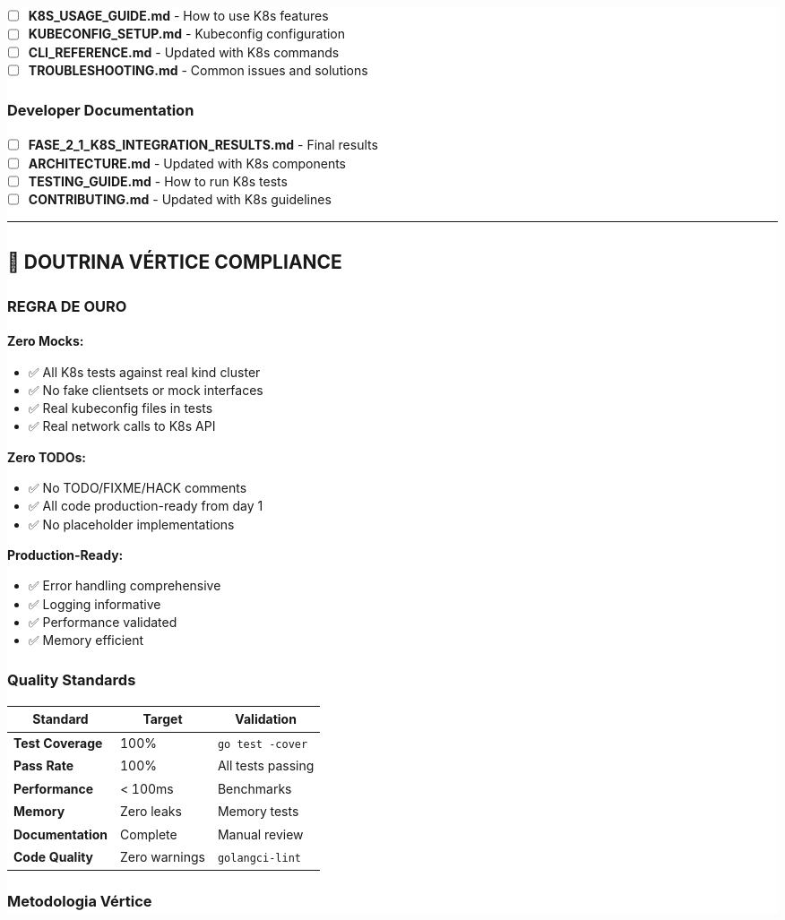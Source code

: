 - [ ] **K8S_USAGE_GUIDE.md** - How to use K8s features
- [ ] **KUBECONFIG_SETUP.md** - Kubeconfig configuration
- [ ] **CLI_REFERENCE.md** - Updated with K8s commands
- [ ] **TROUBLESHOOTING.md** - Common issues and solutions

### Developer Documentation

- [ ] **FASE_2_1_K8S_INTEGRATION_RESULTS.md** - Final results
- [ ] **ARCHITECTURE.md** - Updated with K8s components
- [ ] **TESTING_GUIDE.md** - How to run K8s tests
- [ ] **CONTRIBUTING.md** - Updated with K8s guidelines

---

## 🎯 DOUTRINA VÉRTICE COMPLIANCE

### REGRA DE OURO

**Zero Mocks:**
- ✅ All K8s tests against real kind cluster
- ✅ No fake clientsets or mock interfaces
- ✅ Real kubeconfig files in tests
- ✅ Real network calls to K8s API

**Zero TODOs:**
- ✅ No TODO/FIXME/HACK comments
- ✅ All code production-ready from day 1
- ✅ No placeholder implementations

**Production-Ready:**
- ✅ Error handling comprehensive
- ✅ Logging informative
- ✅ Performance validated
- ✅ Memory efficient

### Quality Standards

| Standard | Target | Validation |
|----------|--------|------------|
| **Test Coverage** | 100% | `go test -cover` |
| **Pass Rate** | 100% | All tests passing |
| **Performance** | < 100ms | Benchmarks |
| **Memory** | Zero leaks | Memory tests |
| **Documentation** | Complete | Manual review |
| **Code Quality** | Zero warnings | `golangci-lint` |

### Metodologia Vértice
